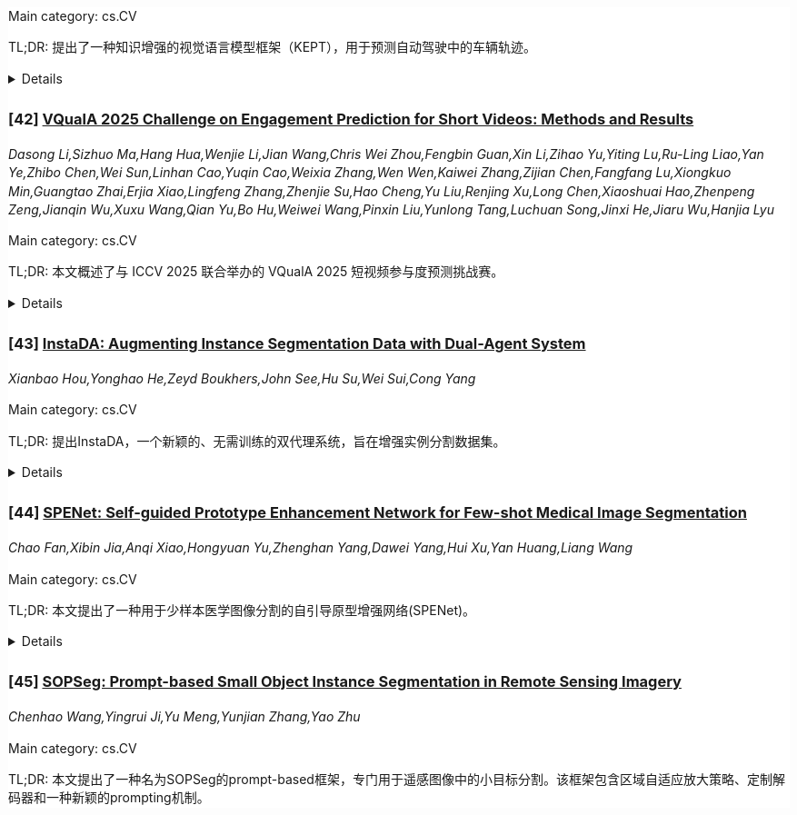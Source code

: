 Main category: cs.CV

TL;DR: 提出了一种知识增强的视觉语言模型框架（KEPT），用于预测自动驾驶中的车辆轨迹。


<details><summary>Details</summary></details>


### [42] [VQualA 2025 Challenge on Engagement Prediction for Short Videos: Methods and Results](https://arxiv.org/abs/2509.02969)
*Dasong Li,Sizhuo Ma,Hang Hua,Wenjie Li,Jian Wang,Chris Wei Zhou,Fengbin Guan,Xin Li,Zihao Yu,Yiting Lu,Ru-Ling Liao,Yan Ye,Zhibo Chen,Wei Sun,Linhan Cao,Yuqin Cao,Weixia Zhang,Wen Wen,Kaiwei Zhang,Zijian Chen,Fangfang Lu,Xiongkuo Min,Guangtao Zhai,Erjia Xiao,Lingfeng Zhang,Zhenjie Su,Hao Cheng,Yu Liu,Renjing Xu,Long Chen,Xiaoshuai Hao,Zhenpeng Zeng,Jianqin Wu,Xuxu Wang,Qian Yu,Bo Hu,Weiwei Wang,Pinxin Liu,Yunlong Tang,Luchuan Song,Jinxi He,Jiaru Wu,Hanjia Lyu*

Main category: cs.CV

TL;DR: 本文概述了与 ICCV 2025 联合举办的 VQualA 2025 短视频参与度预测挑战赛。


<details><summary>Details</summary></details>


### [43] [InstaDA: Augmenting Instance Segmentation Data with Dual-Agent System](https://arxiv.org/abs/2509.02973)
*Xianbao Hou,Yonghao He,Zeyd Boukhers,John See,Hu Su,Wei Sui,Cong Yang*

Main category: cs.CV

TL;DR: 提出InstaDA，一个新颖的、无需训练的双代理系统，旨在增强实例分割数据集。


<details><summary>Details</summary></details>


### [44] [SPENet: Self-guided Prototype Enhancement Network for Few-shot Medical Image Segmentation](https://arxiv.org/abs/2509.02993)
*Chao Fan,Xibin Jia,Anqi Xiao,Hongyuan Yu,Zhenghan Yang,Dawei Yang,Hui Xu,Yan Huang,Liang Wang*

Main category: cs.CV

TL;DR: 本文提出了一种用于少样本医学图像分割的自引导原型增强网络(SPENet)。


<details><summary>Details</summary></details>


### [45] [SOPSeg: Prompt-based Small Object Instance Segmentation in Remote Sensing Imagery](https://arxiv.org/abs/2509.03002)
*Chenhao Wang,Yingrui Ji,Yu Meng,Yunjian Zhang,Yao Zhu*

Main category: cs.CV

TL;DR: 本文提出了一种名为SOPSeg的prompt-based框架，专门用于遥感图像中的小目标分割。该框架包含区域自适应放大策略、定制解码器和一种新颖的prompting机制。

